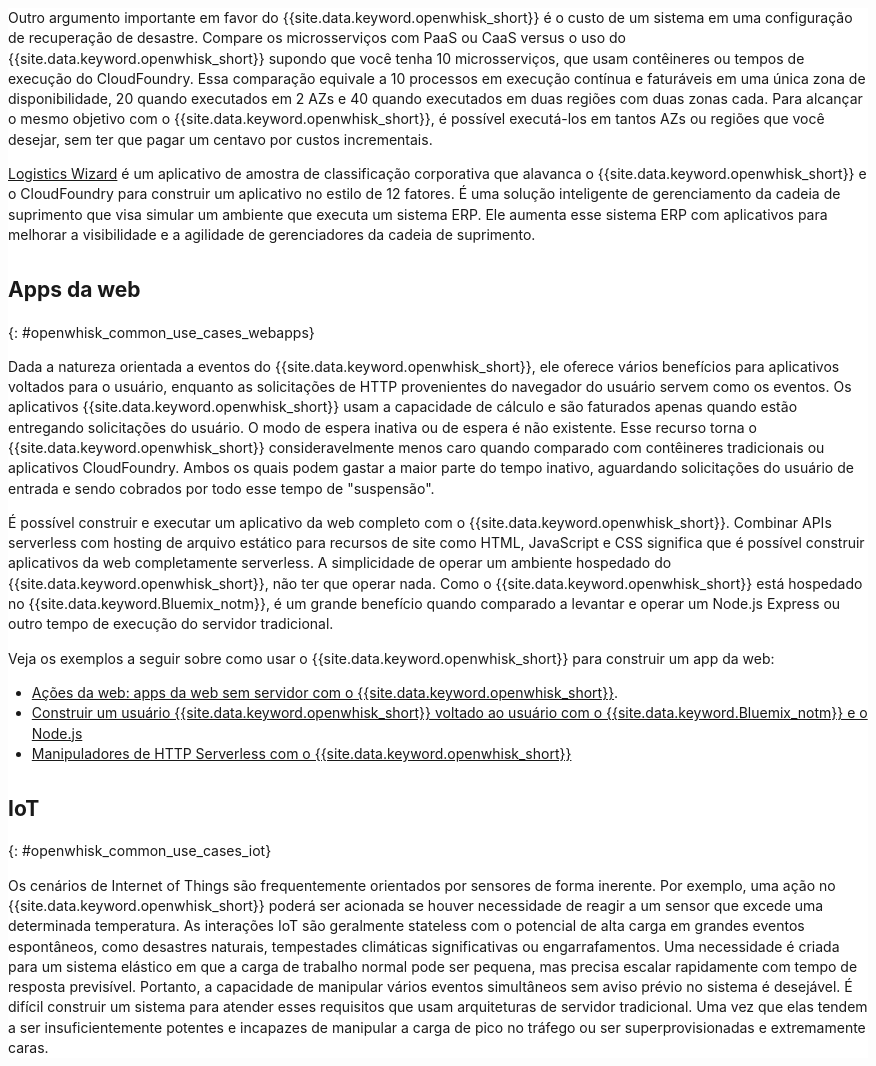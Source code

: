Outro argumento importante em favor do {{site.data.keyword.openwhisk_short}} é o custo de um sistema em uma configuração de recuperação de desastre. Compare os microsserviços com PaaS ou CaaS versus o uso do {{site.data.keyword.openwhisk_short}} supondo que você tenha 10 microsserviços, que usam contêineres ou tempos de execução do CloudFoundry. Essa comparação equivale a 10 processos em execução contínua e faturáveis em uma única zona de disponibilidade, 20 quando executados em 2 AZs e 40 quando executados em duas regiões com duas zonas cada. Para alcançar o mesmo objetivo com o {{site.data.keyword.openwhisk_short}}, é possível executá-los em tantos AZs ou regiões que você desejar, sem ter que pagar um centavo por custos incrementais.

[Logistics Wizard](https://www.ibm.com/blogs/bluemix/2017/02/microservices-multi-compute-approach-using-cloud-foundry-openwhisk/) é um aplicativo de amostra de classificação corporativa que alavanca o {{site.data.keyword.openwhisk_short}} e o CloudFoundry para construir um aplicativo no estilo de 12 fatores. É uma solução inteligente de gerenciamento da cadeia de suprimento que visa simular um ambiente que executa um sistema ERP. Ele aumenta esse sistema ERP com aplicativos para melhorar a visibilidade e a agilidade de gerenciadores da cadeia de suprimento.

## Apps da web
{: #openwhisk_common_use_cases_webapps}

Dada a natureza orientada a eventos do {{site.data.keyword.openwhisk_short}}, ele oferece vários benefícios para aplicativos voltados para o usuário, enquanto as solicitações de HTTP provenientes do navegador do usuário servem como os eventos. Os aplicativos {{site.data.keyword.openwhisk_short}} usam a capacidade de cálculo e são faturados apenas quando estão entregando solicitações do usuário. O modo de espera inativa ou de espera é não existente. Esse recurso torna o {{site.data.keyword.openwhisk_short}} consideravelmente menos caro quando comparado com contêineres tradicionais ou aplicativos CloudFoundry. Ambos os quais podem gastar a maior parte do tempo inativo, aguardando solicitações do usuário de entrada e sendo cobrados por todo esse tempo de "suspensão".

É possível construir e executar um aplicativo da web completo com o {{site.data.keyword.openwhisk_short}}. Combinar APIs serverless com hosting de arquivo estático para recursos de site como HTML, JavaScript e CSS significa que é possível construir aplicativos da web completamente serverless. A simplicidade de operar um ambiente hospedado do {{site.data.keyword.openwhisk_short}}, não ter que operar nada. Como o {{site.data.keyword.openwhisk_short}} está hospedado no {{site.data.keyword.Bluemix_notm}}, é um grande benefício quando comparado a levantar e operar um Node.js Express ou outro tempo de execução do servidor tradicional.

Veja os exemplos a seguir sobre como usar o {{site.data.keyword.openwhisk_short}} para construir um app da web:
- [Ações da web: apps da web sem servidor com o {{site.data.keyword.openwhisk_short}}](https://medium.com/openwhisk/web-actions-serverless-web-apps-with-openwhisk-f21db459f9ba).
- [Construir um usuário {{site.data.keyword.openwhisk_short}} voltado ao usuário com o {{site.data.keyword.Bluemix_notm}} e o Node.js](https://www.ibm.com/developerworks/cloud/library/cl-openwhisk-node-bluemix-user-facing-app/index.html)
- [Manipuladores de HTTP Serverless com o {{site.data.keyword.openwhisk_short}}](https://medium.com/openwhisk/serverless-http-handlers-with-openwhisk-90a986cc7cdd)

## IoT
{: #openwhisk_common_use_cases_iot}

Os cenários de Internet of Things são frequentemente orientados por sensores de forma inerente. Por exemplo, uma ação no {{site.data.keyword.openwhisk_short}} poderá ser acionada se houver necessidade de reagir a um sensor que excede uma determinada temperatura. As interações IoT são geralmente stateless com o potencial de alta carga em grandes eventos espontâneos, como desastres naturais, tempestades climáticas significativas ou engarrafamentos. Uma necessidade é criada para um sistema elástico em que a carga de trabalho normal pode ser pequena, mas precisa escalar rapidamente com tempo de resposta previsível. Portanto, a capacidade de manipular vários eventos simultâneos sem aviso prévio no sistema é desejável. É difícil construir um sistema para atender esses requisitos que usam arquiteturas de servidor tradicional. Uma vez que elas tendem a ser insuficientemente potentes e incapazes de manipular a carga de pico no tráfego ou ser superprovisionadas e extremamente caras.
